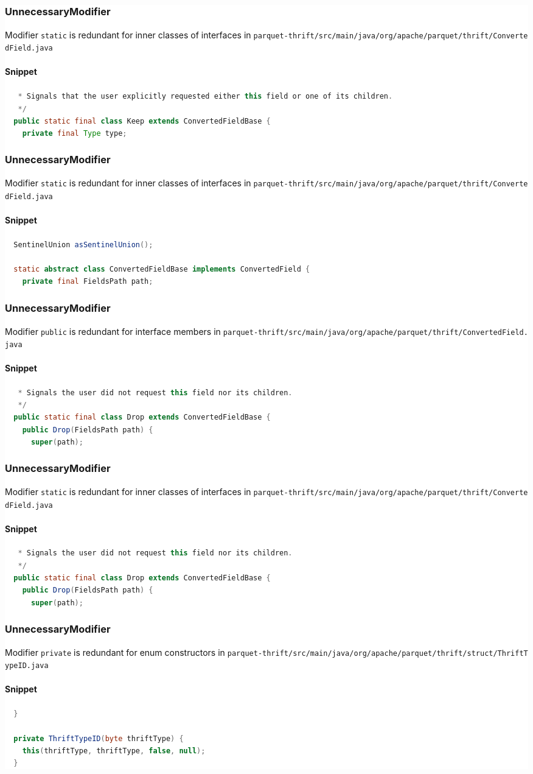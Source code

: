 ### UnnecessaryModifier
Modifier `static` is redundant for inner classes of interfaces
in `parquet-thrift/src/main/java/org/apache/parquet/thrift/ConvertedField.java`
#### Snippet
```java
   * Signals that the user explicitly requested either this field or one of its children.
   */
  public static final class Keep extends ConvertedFieldBase {
    private final Type type;

```

### UnnecessaryModifier
Modifier `static` is redundant for inner classes of interfaces
in `parquet-thrift/src/main/java/org/apache/parquet/thrift/ConvertedField.java`
#### Snippet
```java
  SentinelUnion asSentinelUnion();

  static abstract class ConvertedFieldBase implements ConvertedField {
    private final FieldsPath path;

```

### UnnecessaryModifier
Modifier `public` is redundant for interface members
in `parquet-thrift/src/main/java/org/apache/parquet/thrift/ConvertedField.java`
#### Snippet
```java
   * Signals the user did not request this field nor its children.
   */
  public static final class Drop extends ConvertedFieldBase {
    public Drop(FieldsPath path) {
      super(path);
```

### UnnecessaryModifier
Modifier `static` is redundant for inner classes of interfaces
in `parquet-thrift/src/main/java/org/apache/parquet/thrift/ConvertedField.java`
#### Snippet
```java
   * Signals the user did not request this field nor its children.
   */
  public static final class Drop extends ConvertedFieldBase {
    public Drop(FieldsPath path) {
      super(path);
```

### UnnecessaryModifier
Modifier `private` is redundant for enum constructors
in `parquet-thrift/src/main/java/org/apache/parquet/thrift/struct/ThriftTypeID.java`
#### Snippet
```java
  }

  private ThriftTypeID(byte thriftType) {
    this(thriftType, thriftType, false, null);
  }
```

